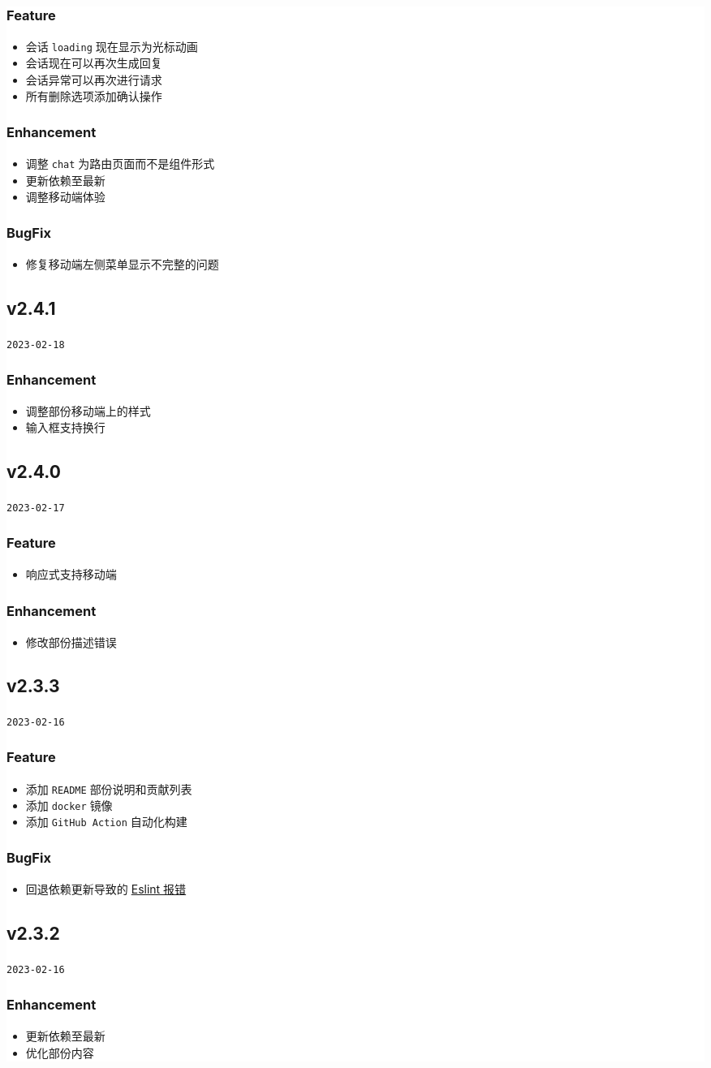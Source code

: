 ### Feature
- 会话 `loading` 现在显示为光标动画
- 会话现在可以再次生成回复
- 会话异常可以再次进行请求
- 所有删除选项添加确认操作

### Enhancement
- 调整 `chat` 为路由页面而不是组件形式
- 更新依赖至最新
- 调整移动端体验

### BugFix
- 修复移动端左侧菜单显示不完整的问题

## v2.4.1

`2023-02-18`

### Enhancement
- 调整部份移动端上的样式
- 输入框支持换行

## v2.4.0

`2023-02-17`

### Feature
- 响应式支持移动端
### Enhancement
- 修改部份描述错误

## v2.3.3

`2023-02-16`

### Feature
- 添加 `README` 部份说明和贡献列表
- 添加 `docker` 镜像
- 添加 `GitHub Action` 自动化构建

### BugFix
- 回退依赖更新导致的 [Eslint 报错](https://github.com/eslint/eslint/issues/16896)

## v2.3.2

`2023-02-16`

### Enhancement
- 更新依赖至最新
- 优化部份内容

